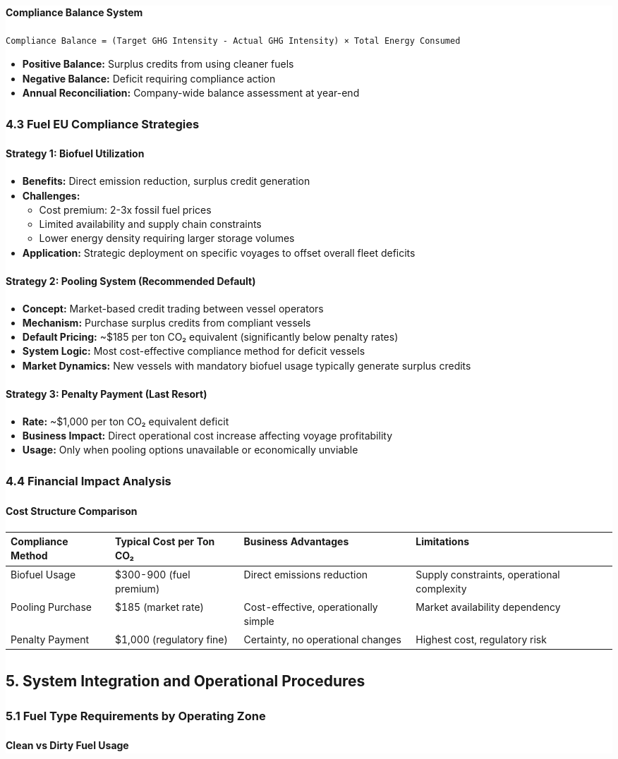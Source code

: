 #### **Compliance Balance System**

```
Compliance Balance = (Target GHG Intensity - Actual GHG Intensity) × Total Energy Consumed
```

- **Positive Balance:** Surplus credits from using cleaner fuels
- **Negative Balance:** Deficit requiring compliance action
- **Annual Reconciliation:** Company-wide balance assessment at year-end

### 4.3 Fuel EU Compliance Strategies

#### **Strategy 1: Biofuel Utilization**

- **Benefits:** Direct emission reduction, surplus credit generation
- **Challenges:**
  - Cost premium: 2-3x fossil fuel prices
  - Limited availability and supply chain constraints
  - Lower energy density requiring larger storage volumes
- **Application:** Strategic deployment on specific voyages to offset overall fleet deficits

#### **Strategy 2: Pooling System (Recommended Default)**

- **Concept:** Market-based credit trading between vessel operators
- **Mechanism:** Purchase surplus credits from compliant vessels
- **Default Pricing:** ~$185 per ton CO₂ equivalent (significantly below penalty rates)
- **System Logic:** Most cost-effective compliance method for deficit vessels
- **Market Dynamics:** New vessels with mandatory biofuel usage typically generate surplus credits

#### **Strategy 3: Penalty Payment (Last Resort)**

- **Rate:** ~$1,000 per ton CO₂ equivalent deficit
- **Business Impact:** Direct operational cost increase affecting voyage profitability
- **Usage:** Only when pooling options unavailable or economically unviable

### 4.4 Financial Impact Analysis

#### **Cost Structure Comparison**

| **Compliance Method** | **Typical Cost per Ton CO₂** | **Business Advantages**              | **Limitations**                            |
| :-------------------- | :--------------------------- | :----------------------------------- | :----------------------------------------- |
| Biofuel Usage         | $300-900 (fuel premium)      | Direct emissions reduction           | Supply constraints, operational complexity |
| Pooling Purchase      | $185 (market rate)           | Cost-effective, operationally simple | Market availability dependency             |
| Penalty Payment       | $1,000 (regulatory fine)     | Certainty, no operational changes    | Highest cost, regulatory risk              |

## 5. System Integration and Operational Procedures

### 5.1 Fuel Type Requirements by Operating Zone

#### **Clean vs Dirty Fuel Usage**
